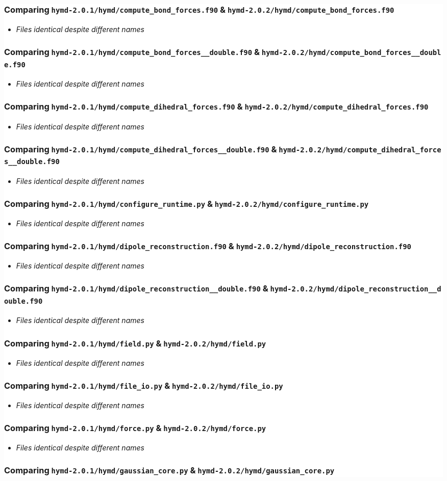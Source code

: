 ### Comparing `hymd-2.0.1/hymd/compute_bond_forces.f90` & `hymd-2.0.2/hymd/compute_bond_forces.f90`

 * *Files identical despite different names*

### Comparing `hymd-2.0.1/hymd/compute_bond_forces__double.f90` & `hymd-2.0.2/hymd/compute_bond_forces__double.f90`

 * *Files identical despite different names*

### Comparing `hymd-2.0.1/hymd/compute_dihedral_forces.f90` & `hymd-2.0.2/hymd/compute_dihedral_forces.f90`

 * *Files identical despite different names*

### Comparing `hymd-2.0.1/hymd/compute_dihedral_forces__double.f90` & `hymd-2.0.2/hymd/compute_dihedral_forces__double.f90`

 * *Files identical despite different names*

### Comparing `hymd-2.0.1/hymd/configure_runtime.py` & `hymd-2.0.2/hymd/configure_runtime.py`

 * *Files identical despite different names*

### Comparing `hymd-2.0.1/hymd/dipole_reconstruction.f90` & `hymd-2.0.2/hymd/dipole_reconstruction.f90`

 * *Files identical despite different names*

### Comparing `hymd-2.0.1/hymd/dipole_reconstruction__double.f90` & `hymd-2.0.2/hymd/dipole_reconstruction__double.f90`

 * *Files identical despite different names*

### Comparing `hymd-2.0.1/hymd/field.py` & `hymd-2.0.2/hymd/field.py`

 * *Files identical despite different names*

### Comparing `hymd-2.0.1/hymd/file_io.py` & `hymd-2.0.2/hymd/file_io.py`

 * *Files identical despite different names*

### Comparing `hymd-2.0.1/hymd/force.py` & `hymd-2.0.2/hymd/force.py`

 * *Files identical despite different names*

### Comparing `hymd-2.0.1/hymd/gaussian_core.py` & `hymd-2.0.2/hymd/gaussian_core.py`
